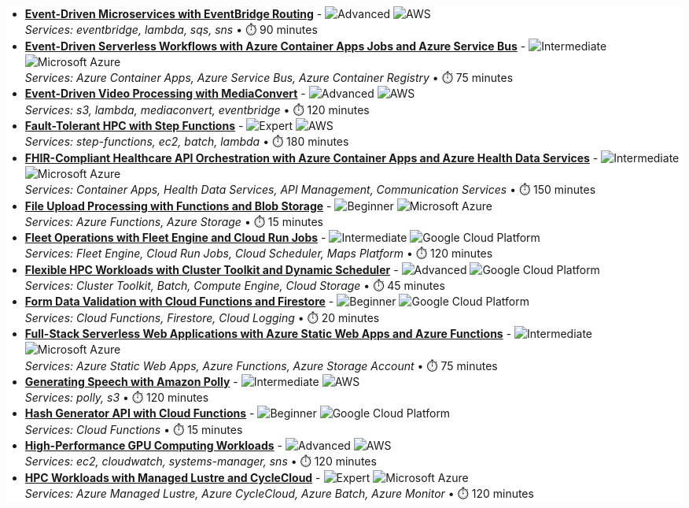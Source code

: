 - **[Event-Driven Microservices with EventBridge Routing](aws/eventbridge-microservices/eventbridge-microservices.md)** - ![Advanced](https://img.shields.io/badge/Advanced-orange) ![AWS](https://img.shields.io/badge/AWS-FF9900) 
<br>*Services: eventbridge, lambda, sqs, sns* • ⏱️ 90 minutes
- **[Event-Driven Serverless Workflows with Azure Container Apps Jobs and Azure Service Bus](azure/event-driven-serverless-workflows-container-apps-jobs-service-bus/event-driven-serverless-workflows-container-apps-jobs-service-bus.md)** - ![Intermediate](https://img.shields.io/badge/Intermediate-yellow) ![Microsoft Azure](https://img.shields.io/badge/Microsoft%20Azure-0078D4) 
<br>*Services: Azure Container Apps, Azure Service Bus, Azure Container Registry* • ⏱️ 75 minutes
- **[Event-Driven Video Processing with MediaConvert](aws/video-processing-mediaconvert/video-processing-mediaconvert.md)** - ![Advanced](https://img.shields.io/badge/Advanced-orange) ![AWS](https://img.shields.io/badge/AWS-FF9900) 
<br>*Services: s3, lambda, mediaconvert, eventbridge* • ⏱️ 120 minutes
- **[Fault-Tolerant HPC with Step Functions](aws/hpc-workflows/hpc-workflows.md)** - ![Expert](https://img.shields.io/badge/Expert-red) ![AWS](https://img.shields.io/badge/AWS-FF9900) 
<br>*Services: step-functions, ec2, batch, lambda* • ⏱️ 180 minutes
- **[FHIR-Compliant Healthcare API Orchestration with Azure Container Apps and Azure Health Data Services](azure/fhir-compliant-healthcare-api-orchestration-container-apps-health-data/fhir-compliant-healthcare-api-orchestration-container-apps-health-data.md)** - ![Intermediate](https://img.shields.io/badge/Intermediate-yellow) ![Microsoft Azure](https://img.shields.io/badge/Microsoft%20Azure-0078D4) 
<br>*Services: Container Apps, Health Data Services, API Management, Communication Services* • ⏱️ 150 minutes
- **[File Upload Processing with Functions and Blob Storage](azure/file-upload-processing-functions-blob/file-upload-processing-functions-blob.md)** - ![Beginner](https://img.shields.io/badge/Beginner-brightgreen) ![Microsoft Azure](https://img.shields.io/badge/Microsoft%20Azure-0078D4) 
<br>*Services: Azure Functions, Azure Storage* • ⏱️ 15 minutes
- **[Fleet Operations with Fleet Engine and Cloud Run Jobs](gcp/fleet-operations-fleet-engine-run-jobs/fleet-operations-fleet-engine-run-jobs.md)** - ![Intermediate](https://img.shields.io/badge/Intermediate-yellow) ![Google Cloud Platform](https://img.shields.io/badge/Google%20Cloud%20Platform-4285F4) 
<br>*Services: Fleet Engine, Cloud Run Jobs, Cloud Scheduler, Maps Platform* • ⏱️ 120 minutes
- **[Flexible HPC Workloads with Cluster Toolkit and Dynamic Scheduler](gcp/flexible-hpc-workloads-cluster-director-scheduler/flexible-hpc-workloads-cluster-director-scheduler.md)** - ![Advanced](https://img.shields.io/badge/Advanced-orange) ![Google Cloud Platform](https://img.shields.io/badge/Google%20Cloud%20Platform-4285F4) 
<br>*Services: Cluster Toolkit, Batch, Compute Engine, Cloud Storage* • ⏱️ 45 minutes
- **[Form Data Validation with Cloud Functions and Firestore](gcp/form-data-validation-functions-firestore/form-data-validation-functions-firestore.md)** - ![Beginner](https://img.shields.io/badge/Beginner-brightgreen) ![Google Cloud Platform](https://img.shields.io/badge/Google%20Cloud%20Platform-4285F4) 
<br>*Services: Cloud Functions, Firestore, Cloud Logging* • ⏱️ 20 minutes
- **[Full-Stack Serverless Web Applications with Azure Static Web Apps and Azure Functions](azure/full-stack-serverless-web-applications-static-web-apps-functions/full-stack-serverless-web-applications-static-web-apps-functions.md)** - ![Intermediate](https://img.shields.io/badge/Intermediate-yellow) ![Microsoft Azure](https://img.shields.io/badge/Microsoft%20Azure-0078D4) 
<br>*Services: Azure Static Web Apps, Azure Functions, Azure Storage Account* • ⏱️ 75 minutes
- **[Generating Speech with Amazon Polly](aws/generating-speech-amazon-polly/generating-speech-amazon-polly.md)** - ![Intermediate](https://img.shields.io/badge/Intermediate-yellow) ![AWS](https://img.shields.io/badge/AWS-FF9900) 
<br>*Services: polly, s3* • ⏱️ 120 minutes
- **[Hash Generator API with Cloud Functions](gcp/hash-generator-api-functions/hash-generator-api-functions.md)** - ![Beginner](https://img.shields.io/badge/Beginner-brightgreen) ![Google Cloud Platform](https://img.shields.io/badge/Google%20Cloud%20Platform-4285F4) 
<br>*Services: Cloud Functions* • ⏱️ 15 minutes
- **[High-Performance GPU Computing Workloads](aws/high-performance-gpu-computing/high-performance-gpu-computing.md)** - ![Advanced](https://img.shields.io/badge/Advanced-orange) ![AWS](https://img.shields.io/badge/AWS-FF9900) 
<br>*Services: ec2, cloudwatch, systems-manager, sns* • ⏱️ 120 minutes
- **[HPC Workloads with Managed Lustre and CycleCloud](azure/hpc-workloads-managed-lustre-cyclecloud/hpc-workloads-managed-lustre-cyclecloud.md)** - ![Expert](https://img.shields.io/badge/Expert-red) ![Microsoft Azure](https://img.shields.io/badge/Microsoft%20Azure-0078D4) 
<br>*Services: Azure Managed Lustre, Azure CycleCloud, Azure Batch, Azure Monitor* • ⏱️ 120 minutes